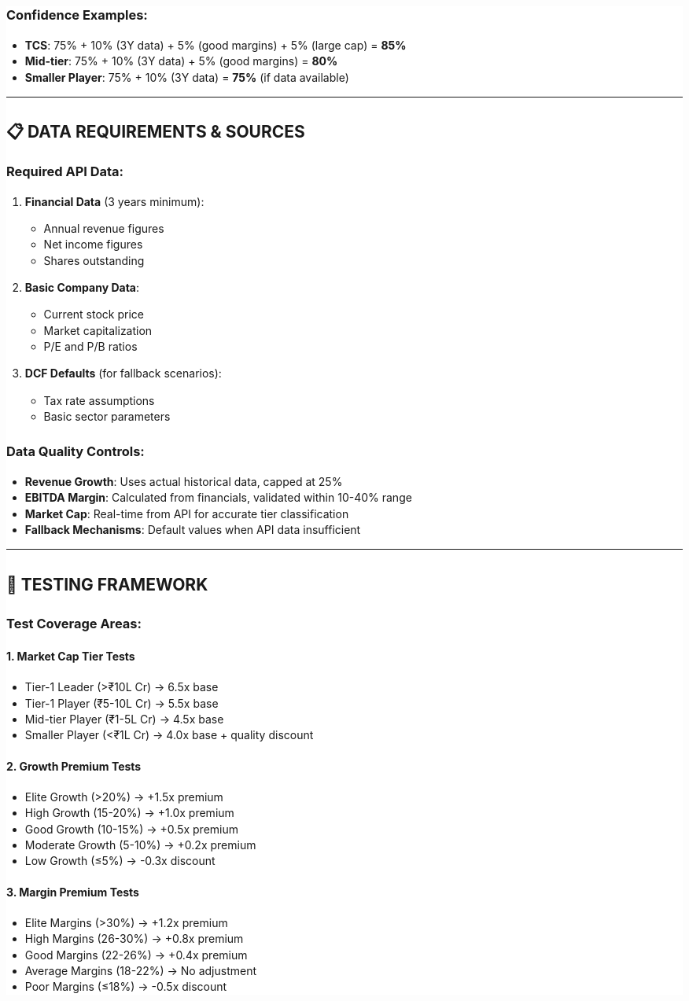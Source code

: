 ### **Confidence Examples:**
- **TCS**: 75% + 10% (3Y data) + 5% (good margins) + 5% (large cap) = **85%**
- **Mid-tier**: 75% + 10% (3Y data) + 5% (good margins) = **80%**
- **Smaller Player**: 75% + 10% (3Y data) = **75%** (if data available)

---

## 📋 **DATA REQUIREMENTS & SOURCES**

### **Required API Data:**
1. **Financial Data** (3 years minimum):
   - Annual revenue figures
   - Net income figures
   - Shares outstanding
   
2. **Basic Company Data**:
   - Current stock price
   - Market capitalization
   - P/E and P/B ratios

3. **DCF Defaults** (for fallback scenarios):
   - Tax rate assumptions
   - Basic sector parameters

### **Data Quality Controls:**
- **Revenue Growth**: Uses actual historical data, capped at 25%
- **EBITDA Margin**: Calculated from financials, validated within 10-40% range
- **Market Cap**: Real-time from API for accurate tier classification
- **Fallback Mechanisms**: Default values when API data insufficient

---

## 🧪 **TESTING FRAMEWORK**

### **Test Coverage Areas:**

#### **1. Market Cap Tier Tests**
- Tier-1 Leader (>₹10L Cr) → 6.5x base
- Tier-1 Player (₹5-10L Cr) → 5.5x base  
- Mid-tier Player (₹1-5L Cr) → 4.5x base
- Smaller Player (<₹1L Cr) → 4.0x base + quality discount

#### **2. Growth Premium Tests**
- Elite Growth (>20%) → +1.5x premium
- High Growth (15-20%) → +1.0x premium
- Good Growth (10-15%) → +0.5x premium
- Moderate Growth (5-10%) → +0.2x premium
- Low Growth (≤5%) → -0.3x discount

#### **3. Margin Premium Tests**
- Elite Margins (>30%) → +1.2x premium
- High Margins (26-30%) → +0.8x premium
- Good Margins (22-26%) → +0.4x premium
- Average Margins (18-22%) → No adjustment
- Poor Margins (≤18%) → -0.5x discount
